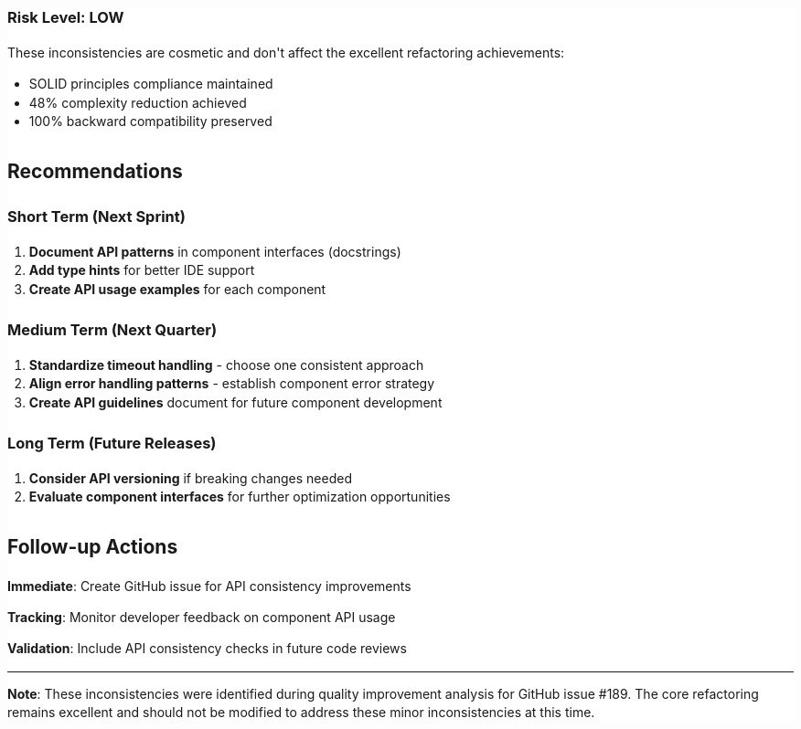 ### Risk Level: **LOW**
These inconsistencies are cosmetic and don't affect the excellent refactoring achievements:
- SOLID principles compliance maintained
- 48% complexity reduction achieved  
- 100% backward compatibility preserved

## Recommendations

### Short Term (Next Sprint)
1. **Document API patterns** in component interfaces (docstrings)
2. **Add type hints** for better IDE support
3. **Create API usage examples** for each component

### Medium Term (Next Quarter) 
1. **Standardize timeout handling** - choose one consistent approach
2. **Align error handling patterns** - establish component error strategy
3. **Create API guidelines** document for future component development

### Long Term (Future Releases)
1. **Consider API versioning** if breaking changes needed
2. **Evaluate component interfaces** for further optimization opportunities

## Follow-up Actions

**Immediate**: Create GitHub issue for API consistency improvements

**Tracking**: Monitor developer feedback on component API usage

**Validation**: Include API consistency checks in future code reviews

---

**Note**: These inconsistencies were identified during quality improvement analysis for GitHub issue #189. The core refactoring remains excellent and should not be modified to address these minor inconsistencies at this time.
